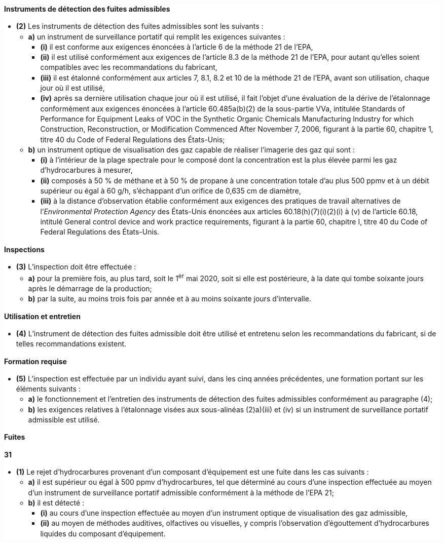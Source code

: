 **Instruments de détection des fuites admissibles**

- **(2)** Les instruments de détection des fuites admissibles sont les suivants :
	- **a)** un instrument de surveillance portatif qui remplit les exigences suivantes :
		- **(i)** il est conforme aux exigences énoncées à l’article 6 de la méthode 21 de l’EPA,
		- **(ii)** il est utilisé conformément aux exigences de l’article 8.3 de la méthode 21 de l’EPA, pour autant qu’elles soient compatibles avec les recommandations du fabricant,
		- **(iii)** il est étalonné conformément aux articles 7, 8.1, 8.2 et 10 de la méthode 21 de l’EPA, avant son utilisation, chaque jour où il est utilisé,
		- **(iv)** après sa dernière utilisation chaque jour où il est utilisé, il fait l’objet d’une évaluation de la dérive de l’étalonnage conformément aux exigences énoncées à l’article 60.485a(b)(2) de la sous-partie VVa, intitulée Standards of Performance for Equipment Leaks of VOC in the Synthetic Organic Chemicals Manufacturing Industry for which Construction, Reconstruction, or Modification Commenced After November 7, 2006, figurant à la partie 60, chapitre 1, titre 40 du Code of Federal Regulations des États-Unis;
	- **b)** un instrument optique de visualisation des gaz capable de réaliser l’imagerie des gaz qui sont :
		- **(i)** à l’intérieur de la plage spectrale pour le composé dont la concentration est la plus élevée parmi les gaz d’hydrocarbures à mesurer,
		- **(ii)** composés à 50 % de méthane et à 50 % de propane à une concentration totale d’au plus 500 ppmv et à un débit supérieur ou égal à 60 g/h, s’échappant d’un orifice de 0,635 cm de diamètre,
		- **(iii)** à la distance d’observation établie conformément aux exigences des pratiques de travail alternatives de l’*Environmental Protection Agency* des États-Unis énoncées aux articles 60.18(h)(7)(i)(2)(i) à (v) de l’article 60.18, intitulé General control device and work practice requirements, figurant à la partie 60, chapitre I, titre 40 du Code of Federal Regulations des États-Unis.

**Inspections**

- **(3)** L’inspection doit être effectuée :
	- **a)** pour la première fois, au plus tard, soit le 1<sup>er</sup> mai 2020, soit si elle est postérieure, à la date qui tombe soixante jours après le démarrage de la production;
	- **b)** par la suite, au moins trois fois par année et à au moins soixante jours d’intervalle.

**Utilisation et entretien**

- **(4)** L’instrument de détection des fuites admissible doit être utilisé et entretenu selon les recommandations du fabricant, si de telles recommandations existent.

**Formation requise**

- **(5)** L’inspection est effectuée par un individu ayant suivi, dans les cinq années précédentes, une formation portant sur les éléments suivants :
	- **a)** le fonctionnement et l’entretien des instruments de détection des fuites admissibles conformément au paragraphe (4);
	- **b)** les exigences relatives à l’étalonnage visées aux sous-alinéas (2)a)(iii) et (iv) si un instrument de surveillance portatif admissible est utilisé.




**Fuites**

**31** 

- **(1)** Le rejet d’hydrocarbures provenant d’un composant d’équipement est une fuite dans les cas suivants :
	- **a)** il est supérieur ou égal à 500 ppmv d’hydrocarbures, tel que déterminé au cours d’une inspection effectuée au moyen d’un instrument de surveillance portatif admissible conformément à la méthode de l’EPA 21;
	- **b)** il est détecté :
		- **(i)** au cours d’une inspection effectuée au moyen d’un instrument optique de visualisation des gaz admissible,
		- **(ii)** au moyen de méthodes auditives, olfactives ou visuelles, y compris l’observation d’égouttement d’hydrocarbures liquides du composant d’équipement.
